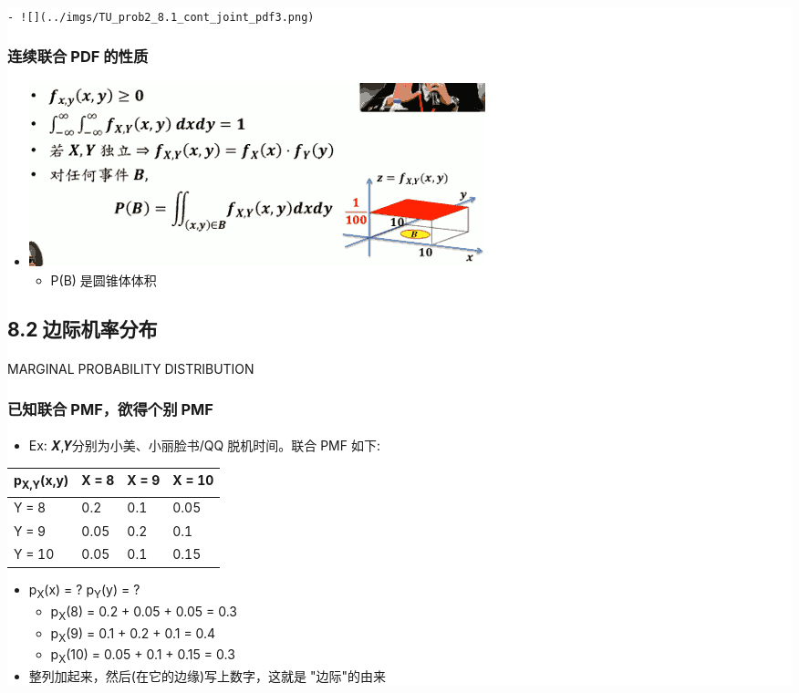     - ![](../imgs/TU_prob2_8.1_cont_joint_pdf3.png)


### 连续联合 PDF 的性质 

- ![](../imgs/TU_prob2_cont_joint_pdf_prop.png)
    - P(B) 是圆锥体体积


## 8.2 边际机率分布

MARGINAL PROBABILITY DISTRIBUTION

### 已知联合 PMF，欲得个别 PMF

- Ex: 𝑿,𝒀分别为小美、小丽脸书/QQ 脱机时间。联合 PMF 如下:

p<sub>X,Y</sub>(x,y) | X = 8 | X = 9 | X = 10
--- | --- | --- | --- 
Y = 8 | 0.2 | 0.1 | 0.05
Y = 9 | 0.05 | 0.2 | 0.1
Y = 10 | 0.05 | 0.1 | 0.15

- p<sub>X</sub>(x) = ?   p<sub>Y</sub>(y) = ?
    - p<sub>X</sub>(8) = 0.2 + 0.05 + 0.05 = 0.3
    - p<sub>X</sub>(9) = 0.1 + 0.2 + 0.1 = 0.4
    - p<sub>X</sub>(10) = 0.05 + 0.1 + 0.15 = 0.3
- 整列加起来，然后(在它的边缘)写上数字，这就是 "边际"的由来
